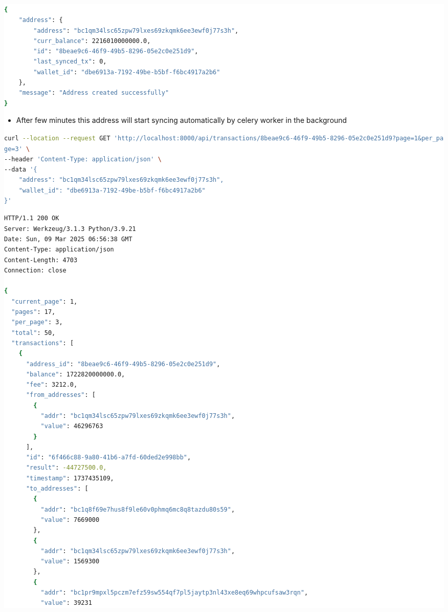 ```sh
{
    "address": {
        "address": "bc1qm34lsc65zpw79lxes69zkqmk6ee3ewf0j77s3h",
        "curr_balance": 2216010000000.0,
        "id": "8beae9c6-46f9-49b5-8296-05e2c0e251d9",
        "last_synced_tx": 0,
        "wallet_id": "dbe6913a-7192-49be-b5bf-f6bc4917a2b6"
    },
    "message": "Address created successfully"
}
```

- After few minutes this address will start syncing automatically by celery worker in the background

```sh
curl --location --request GET 'http://localhost:8000/api/transactions/8beae9c6-46f9-49b5-8296-05e2c0e251d9?page=1&per_page=3' \
--header 'Content-Type: application/json' \
--data '{
    "address": "bc1qm34lsc65zpw79lxes69zkqmk6ee3ewf0j77s3h",
    "wallet_id": "dbe6913a-7192-49be-b5bf-f6bc4917a2b6"
}'
```


```sh
HTTP/1.1 200 OK
Server: Werkzeug/3.1.3 Python/3.9.21
Date: Sun, 09 Mar 2025 06:56:38 GMT
Content-Type: application/json
Content-Length: 4703
Connection: close

{
  "current_page": 1,
  "pages": 17,
  "per_page": 3,
  "total": 50,
  "transactions": [
    {
      "address_id": "8beae9c6-46f9-49b5-8296-05e2c0e251d9",
      "balance": 1722820000000.0,
      "fee": 3212.0,
      "from_addresses": [
        {
          "addr": "bc1qm34lsc65zpw79lxes69zkqmk6ee3ewf0j77s3h",
          "value": 46296763
        }
      ],
      "id": "6f466c88-9a80-41b6-a7fd-60ded2e998bb",
      "result": -44727500.0,
      "timestamp": 1737435109,
      "to_addresses": [
        {
          "addr": "bc1q8f69e7hus8f9le60v0phmq6mc8q8tazdu80s59",
          "value": 7669000
        },
        {
          "addr": "bc1qm34lsc65zpw79lxes69zkqmk6ee3ewf0j77s3h",
          "value": 1569300
        },
        {
          "addr": "bc1pr9mpxl5pczm7efz59sw554qf7pl5jaytp3nl43xe8eq69whpcufsaw3rqn",
          "value": 39231
```